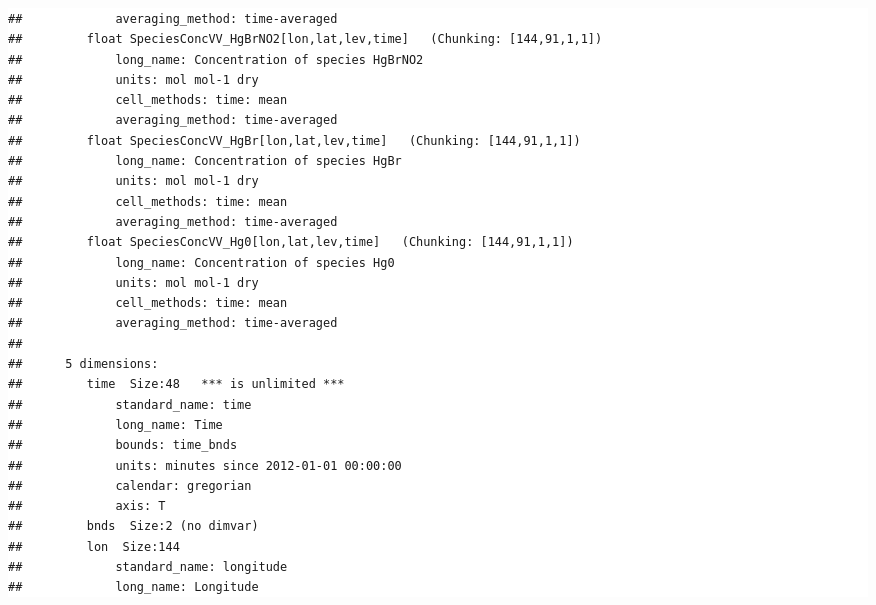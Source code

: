     ##             averaging_method: time-averaged
    ##         float SpeciesConcVV_HgBrNO2[lon,lat,lev,time]   (Chunking: [144,91,1,1])  
    ##             long_name: Concentration of species HgBrNO2
    ##             units: mol mol-1 dry
    ##             cell_methods: time: mean
    ##             averaging_method: time-averaged
    ##         float SpeciesConcVV_HgBr[lon,lat,lev,time]   (Chunking: [144,91,1,1])  
    ##             long_name: Concentration of species HgBr
    ##             units: mol mol-1 dry
    ##             cell_methods: time: mean
    ##             averaging_method: time-averaged
    ##         float SpeciesConcVV_Hg0[lon,lat,lev,time]   (Chunking: [144,91,1,1])  
    ##             long_name: Concentration of species Hg0
    ##             units: mol mol-1 dry
    ##             cell_methods: time: mean
    ##             averaging_method: time-averaged
    ## 
    ##      5 dimensions:
    ##         time  Size:48   *** is unlimited *** 
    ##             standard_name: time
    ##             long_name: Time
    ##             bounds: time_bnds
    ##             units: minutes since 2012-01-01 00:00:00
    ##             calendar: gregorian
    ##             axis: T
    ##         bnds  Size:2 (no dimvar)
    ##         lon  Size:144 
    ##             standard_name: longitude
    ##             long_name: Longitude